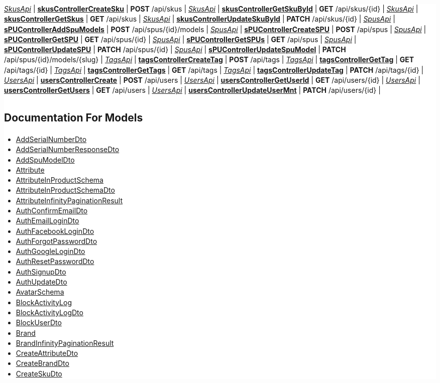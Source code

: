 [*SkusApi*](doc/SkusApi.md) | [**skusControllerCreateSku**](doc/SkusApi.md#skuscontrollercreatesku) | **POST** /api/skus | 
[*SkusApi*](doc/SkusApi.md) | [**skusControllerGetSkuById**](doc/SkusApi.md#skuscontrollergetskubyid) | **GET** /api/skus/{id} | 
[*SkusApi*](doc/SkusApi.md) | [**skusControllerGetSkus**](doc/SkusApi.md#skuscontrollergetskus) | **GET** /api/skus | 
[*SkusApi*](doc/SkusApi.md) | [**skusControllerUpdateSkuById**](doc/SkusApi.md#skuscontrollerupdateskubyid) | **PATCH** /api/skus/{id} | 
[*SpusApi*](doc/SpusApi.md) | [**sPUControllerAddSpuModels**](doc/SpusApi.md#spucontrolleraddspumodels) | **POST** /api/spus/{id}/models | 
[*SpusApi*](doc/SpusApi.md) | [**sPUControllerCreateSPU**](doc/SpusApi.md#spucontrollercreatespu) | **POST** /api/spus | 
[*SpusApi*](doc/SpusApi.md) | [**sPUControllerGetSPU**](doc/SpusApi.md#spucontrollergetspu) | **GET** /api/spus/{id} | 
[*SpusApi*](doc/SpusApi.md) | [**sPUControllerGetSPUs**](doc/SpusApi.md#spucontrollergetspus) | **GET** /api/spus | 
[*SpusApi*](doc/SpusApi.md) | [**sPUControllerUpdateSPU**](doc/SpusApi.md#spucontrollerupdatespu) | **PATCH** /api/spus/{id} | 
[*SpusApi*](doc/SpusApi.md) | [**sPUControllerUpdateSpuModel**](doc/SpusApi.md#spucontrollerupdatespumodel) | **PATCH** /api/spus/{id}/models/{slug} | 
[*TagsApi*](doc/TagsApi.md) | [**tagsControllerCreateTag**](doc/TagsApi.md#tagscontrollercreatetag) | **POST** /api/tags | 
[*TagsApi*](doc/TagsApi.md) | [**tagsControllerGetTag**](doc/TagsApi.md#tagscontrollergettag) | **GET** /api/tags/{id} | 
[*TagsApi*](doc/TagsApi.md) | [**tagsControllerGetTags**](doc/TagsApi.md#tagscontrollergettags) | **GET** /api/tags | 
[*TagsApi*](doc/TagsApi.md) | [**tagsControllerUpdateTag**](doc/TagsApi.md#tagscontrollerupdatetag) | **PATCH** /api/tags/{id} | 
[*UsersApi*](doc/UsersApi.md) | [**usersControllerCreate**](doc/UsersApi.md#userscontrollercreate) | **POST** /api/users | 
[*UsersApi*](doc/UsersApi.md) | [**usersControllerGetUserId**](doc/UsersApi.md#userscontrollergetuserid) | **GET** /api/users/{id} | 
[*UsersApi*](doc/UsersApi.md) | [**usersControllerGetUsers**](doc/UsersApi.md#userscontrollergetusers) | **GET** /api/users | 
[*UsersApi*](doc/UsersApi.md) | [**usersControllerUpdateUserMnt**](doc/UsersApi.md#userscontrollerupdateusermnt) | **PATCH** /api/users/{id} | 


## Documentation For Models

 - [AddSerialNumberDto](doc/AddSerialNumberDto.md)
 - [AddSerialNumberResponseDto](doc/AddSerialNumberResponseDto.md)
 - [AddSpuModelDto](doc/AddSpuModelDto.md)
 - [Attribute](doc/Attribute.md)
 - [AttributeInProductSchema](doc/AttributeInProductSchema.md)
 - [AttributeInProductSchemaDto](doc/AttributeInProductSchemaDto.md)
 - [AttributeInfinityPaginationResult](doc/AttributeInfinityPaginationResult.md)
 - [AuthConfirmEmailDto](doc/AuthConfirmEmailDto.md)
 - [AuthEmailLoginDto](doc/AuthEmailLoginDto.md)
 - [AuthFacebookLoginDto](doc/AuthFacebookLoginDto.md)
 - [AuthForgotPasswordDto](doc/AuthForgotPasswordDto.md)
 - [AuthGoogleLoginDto](doc/AuthGoogleLoginDto.md)
 - [AuthResetPasswordDto](doc/AuthResetPasswordDto.md)
 - [AuthSignupDto](doc/AuthSignupDto.md)
 - [AuthUpdateDto](doc/AuthUpdateDto.md)
 - [AvatarSchema](doc/AvatarSchema.md)
 - [BlockActivityLog](doc/BlockActivityLog.md)
 - [BlockActivityLogDto](doc/BlockActivityLogDto.md)
 - [BlockUserDto](doc/BlockUserDto.md)
 - [Brand](doc/Brand.md)
 - [BrandInfinityPaginationResult](doc/BrandInfinityPaginationResult.md)
 - [CreateAttributeDto](doc/CreateAttributeDto.md)
 - [CreateBrandDto](doc/CreateBrandDto.md)
 - [CreateSkuDto](doc/CreateSkuDto.md)